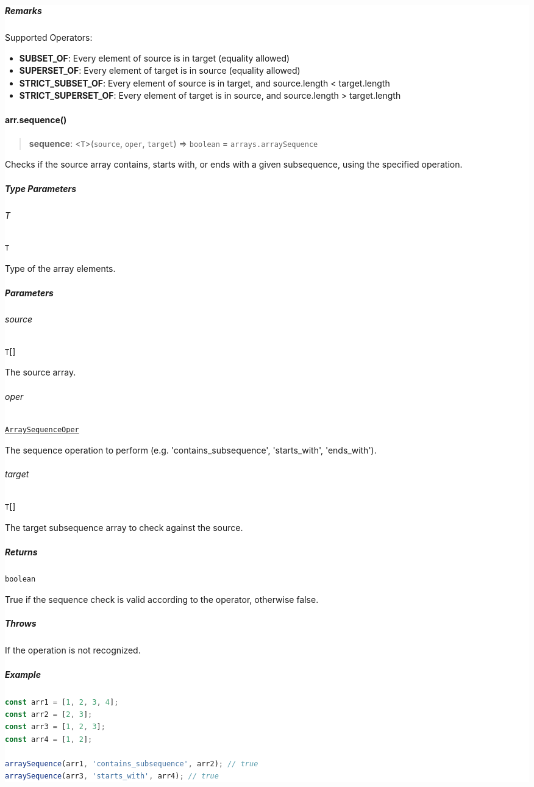 ##### Remarks

Supported Operators:
- **SUBSET_OF**: Every element of source is in target (equality allowed)
- **SUPERSET_OF**: Every element of target is in source (equality allowed)
- **STRICT_SUBSET_OF**: Every element of source is in target, and source.length < target.length
- **STRICT_SUPERSET_OF**: Every element of target is in source, and source.length > target.length

#### arr.sequence()

> **sequence**: \<`T`\>(`source`, `oper`, `target`) => `boolean` = `arrays.arraySequence`

Checks if the source array contains, starts with, or ends with a given subsequence, using the specified operation.

##### Type Parameters

###### T

`T`

Type of the array elements.

##### Parameters

###### source

`T`[]

The source array.

###### oper

[`ArraySequenceOper`](../../arrays/enums/type-aliases/ArraySequenceOper.md)

The sequence operation to perform (e.g. 'contains_subsequence', 'starts_with', 'ends_with').

###### target

`T`[]

The target subsequence array to check against the source.

##### Returns

`boolean`

True if the sequence check is valid according to the operator, otherwise false.

##### Throws

If the operation is not recognized.

##### Example

```ts
const arr1 = [1, 2, 3, 4];
const arr2 = [2, 3];
const arr3 = [1, 2, 3];
const arr4 = [1, 2];

arraySequence(arr1, 'contains_subsequence', arr2); // true
arraySequence(arr3, 'starts_with', arr4); // true
```
